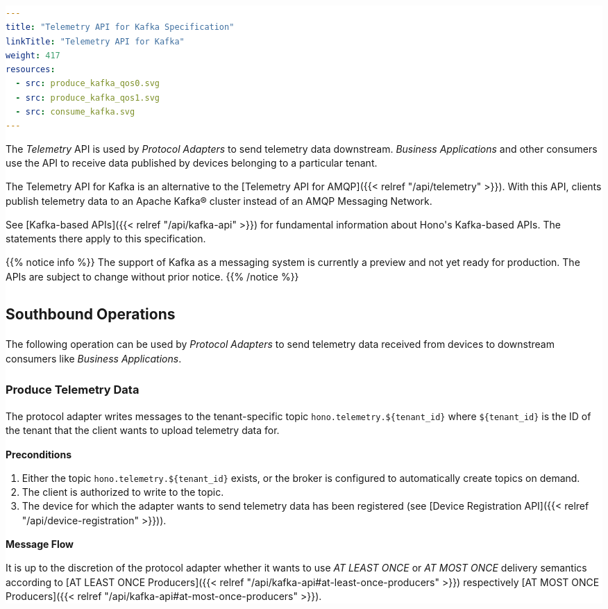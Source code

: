 ```yaml
---
title: "Telemetry API for Kafka Specification"
linkTitle: "Telemetry API for Kafka"
weight: 417
resources:
  - src: produce_kafka_qos0.svg
  - src: produce_kafka_qos1.svg
  - src: consume_kafka.svg
---
```


The *Telemetry* API is used by *Protocol Adapters* to send telemetry data downstream.
*Business Applications* and other consumers use the API to receive data published by devices belonging to a particular tenant.

The Telemetry API for Kafka is an alternative to the [Telemetry API for AMQP]({{< relref "/api/telemetry" >}}).
With this API, clients publish telemetry data to an Apache Kafka&reg; cluster instead of an AMQP Messaging Network. 

See [Kafka-based APIs]({{< relref "/api/kafka-api" >}}) for fundamental information about Hono's Kafka-based APIs.
The statements there apply to this specification.

{{% notice info %}}
The support of Kafka as a messaging system is currently a preview and not yet ready for production. The APIs are subject to change without prior notice. 
{{% /notice %}}

## Southbound Operations

The following operation can be used by *Protocol Adapters* to send telemetry data received from devices to downstream consumers like *Business Applications*.

### Produce Telemetry Data

The protocol adapter writes messages to the tenant-specific topic `hono.telemetry.${tenant_id}` where `${tenant_id}` is the ID of the tenant that the client wants to upload telemetry data for.

**Preconditions**

1. Either the topic `hono.telemetry.${tenant_id}` exists, or the broker is configured to automatically create topics on demand.
1. The client is authorized to write to the topic.
1. The device for which the adapter wants to send telemetry data has been registered (see [Device Registration API]({{< relref "/api/device-registration" >}})).

**Message Flow**

It is up to the discretion of the protocol adapter whether it wants to use *AT LEAST ONCE* or *AT MOST ONCE* delivery semantics 
according to [AT LEAST ONCE Producers]({{< relref "/api/kafka-api#at-least-once-producers" >}}) 
respectively [AT MOST ONCE Producers]({{< relref "/api/kafka-api#at-most-once-producers" >}}). 
